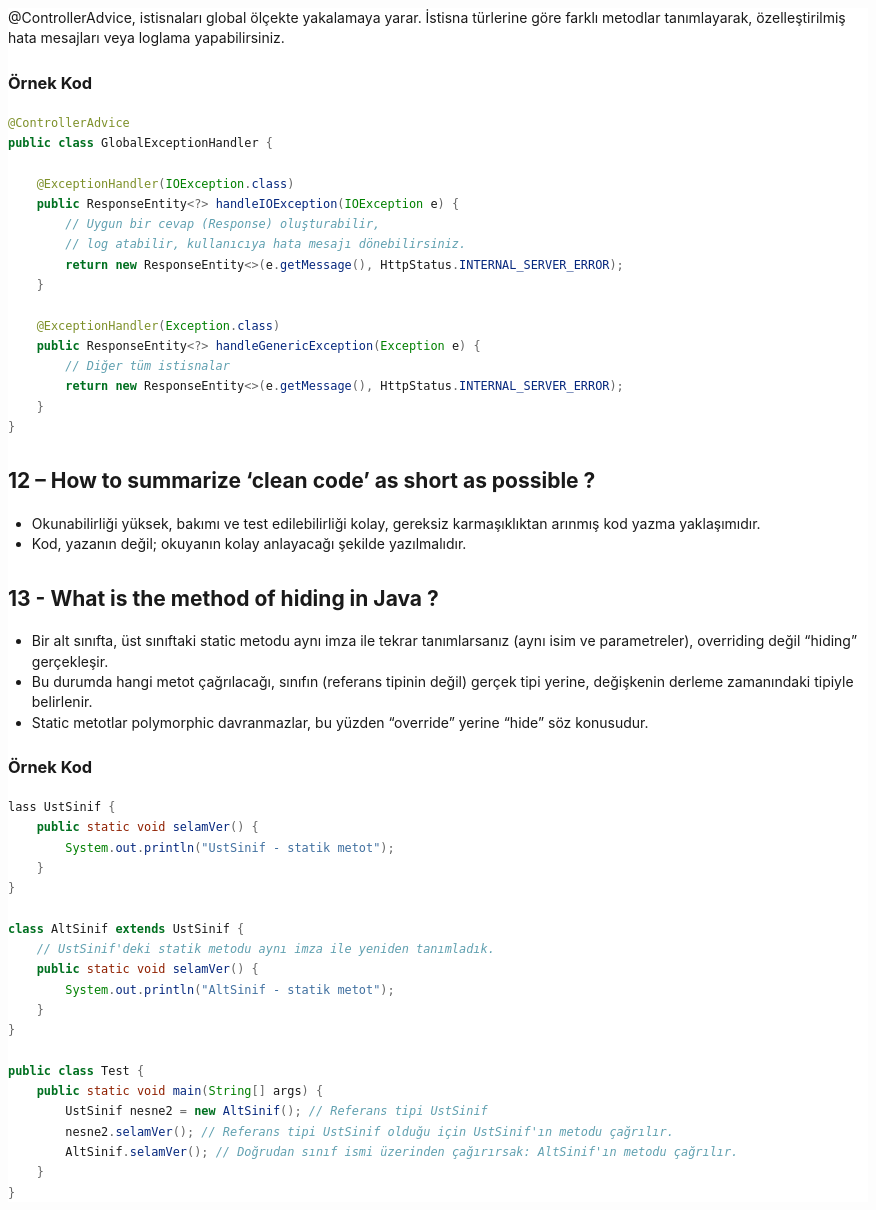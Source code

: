 @ControllerAdvice, istisnaları global ölçekte yakalamaya yarar. İstisna türlerine göre farklı metodlar tanımlayarak, özelleştirilmiş hata mesajları veya loglama yapabilirsiniz.

### Örnek Kod

```java
@ControllerAdvice
public class GlobalExceptionHandler {

    @ExceptionHandler(IOException.class)
    public ResponseEntity<?> handleIOException(IOException e) {
        // Uygun bir cevap (Response) oluşturabilir,
        // log atabilir, kullanıcıya hata mesajı dönebilirsiniz.
        return new ResponseEntity<>(e.getMessage(), HttpStatus.INTERNAL_SERVER_ERROR);
    }

    @ExceptionHandler(Exception.class)
    public ResponseEntity<?> handleGenericException(Exception e) {
        // Diğer tüm istisnalar
        return new ResponseEntity<>(e.getMessage(), HttpStatus.INTERNAL_SERVER_ERROR);
    }
}
```
## 12 – How to summarize ‘clean code’ as short as possible ?

- Okunabilirliği yüksek, bakımı ve test edilebilirliği kolay, gereksiz karmaşıklıktan arınmış kod yazma yaklaşımıdır.
- Kod, yazanın değil; okuyanın kolay anlayacağı şekilde yazılmalıdır.

## 13 - What is the method of hiding in Java ?

- Bir alt sınıfta, üst sınıftaki static metodu aynı imza ile tekrar tanımlarsanız (aynı isim ve parametreler), overriding değil “hiding” gerçekleşir.
- Bu durumda hangi metot çağrılacağı, sınıfın (referans tipinin değil) gerçek tipi yerine, değişkenin derleme zamanındaki tipiyle belirlenir.
- Static metotlar polymorphic davranmazlar, bu yüzden “override” yerine “hide” söz konusudur.

### Örnek Kod

```java
lass UstSinif {
    public static void selamVer() {
        System.out.println("UstSinif - statik metot");
    }
}

class AltSinif extends UstSinif {
    // UstSinif'deki statik metodu aynı imza ile yeniden tanımladık.
    public static void selamVer() {
        System.out.println("AltSinif - statik metot");
    }
}

public class Test {
    public static void main(String[] args) {
        UstSinif nesne2 = new AltSinif(); // Referans tipi UstSinif
        nesne2.selamVer(); // Referans tipi UstSinif olduğu için UstSinif'ın metodu çağrılır.
        AltSinif.selamVer(); // Doğrudan sınıf ismi üzerinden çağırırsak: AltSinif'ın metodu çağrılır.
    }
}
```